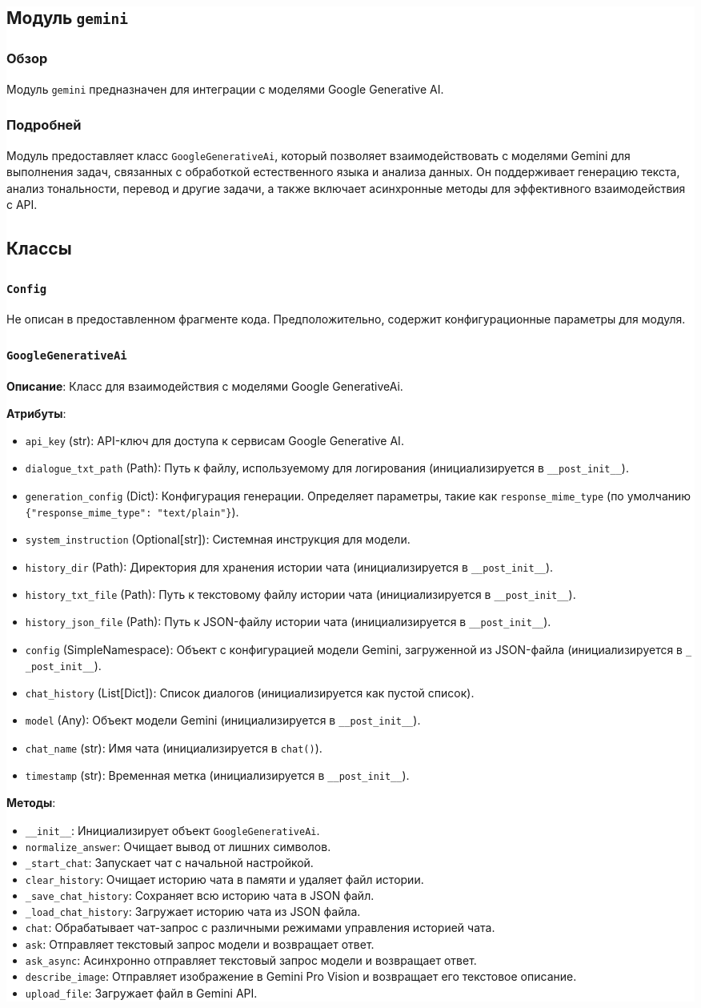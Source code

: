 ## Модуль `gemini`

### Обзор

Модуль `gemini` предназначен для интеграции с моделями Google Generative AI.

### Подробней

Модуль предоставляет класс `GoogleGenerativeAi`, который позволяет взаимодействовать с моделями Gemini для выполнения задач, связанных с обработкой естественного языка и анализа данных. Он поддерживает генерацию текста, анализ тональности, перевод и другие задачи, а также включает асинхронные методы для эффективного взаимодействия с API.

## Классы

### `Config`

Не описан в предоставленном фрагменте кода. Предположительно, содержит конфигурационные параметры для модуля.

### `GoogleGenerativeAi`

**Описание**: Класс для взаимодействия с моделями Google GenerativeAi.

**Атрибуты**:

*   `api_key` (str): API-ключ для доступа к сервисам Google Generative AI.

*   `dialogue_txt_path` (Path): Путь к файлу, используемому для логирования (инициализируется в `__post_init__`).
*   `generation_config` (Dict): Конфигурация генерации. Определяет параметры, такие как `response_mime_type` (по умолчанию `{"response_mime_type": "text/plain"}`).
*   `system_instruction` (Optional[str]): Системная инструкция для модели.
*   `history_dir` (Path): Директория для хранения истории чата (инициализируется в `__post_init__`).
*   `history_txt_file` (Path): Путь к текстовому файлу истории чата (инициализируется в `__post_init__`).
*   `history_json_file` (Path): Путь к JSON-файлу истории чата (инициализируется в `__post_init__`).
*   `config` (SimpleNamespace): Объект с конфигурацией модели Gemini, загруженной из JSON-файла (инициализируется в `__post_init__`).
*   `chat_history` (List[Dict]): Список диалогов (инициализируется как пустой список).
*   `model` (Any): Объект модели Gemini (инициализируется в `__post_init__`).
*   `chat_name` (str): Имя чата (инициализируется в `chat()`).
*   `timestamp` (str): Временная метка (инициализируется в `__post_init__`).

**Методы**:

*   `__init__`: Инициализирует объект `GoogleGenerativeAi`.
*   `normalize_answer`: Очищает вывод от лишних символов.
*   `_start_chat`: Запускает чат с начальной настройкой.
*   `clear_history`: Очищает историю чата в памяти и удаляет файл истории.
*   `_save_chat_history`: Сохраняет всю историю чата в JSON файл.
*   `_load_chat_history`: Загружает историю чата из JSON файла.
*   `chat`: Обрабатывает чат-запрос с различными режимами управления историей чата.
*   `ask`: Отправляет текстовый запрос модели и возвращает ответ.
*   `ask_async`: Асинхронно отправляет текстовый запрос модели и возвращает ответ.
*   `describe_image`: Отправляет изображение в Gemini Pro Vision и возвращает его текстовое описание.
*   `upload_file`: Загружает файл в Gemini API.
